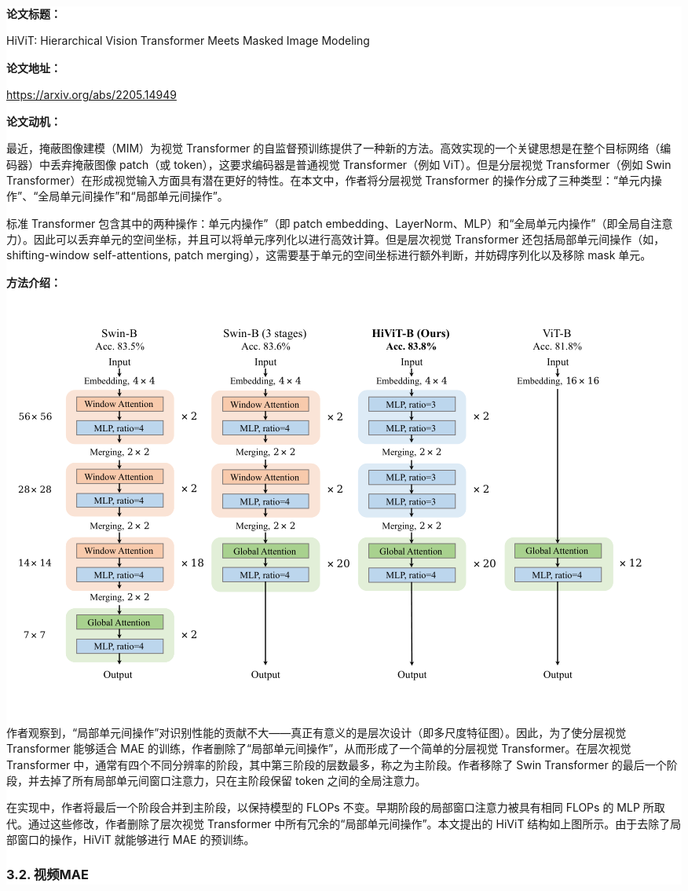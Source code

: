 **论文标题：**

HiViT: Hierarchical Vision Transformer Meets Masked Image Modeling

**论文地址：**

https://arxiv.org/abs/2205.14949

**论文动机：**

最近，掩蔽图像建模（MIM）为视觉 Transformer 的自监督预训练提供了一种新的方法。高效实现的一个关键思想是在整个目标网络（编码器）中丢弃掩蔽图像 patch（或 token），这要求编码器是普通视觉 Transformer（例如 ViT）。但是分层视觉 Transformer（例如 Swin Transformer）在形成视觉输入方面具有潜在更好的特性。在本文中，作者将分层视觉 Transformer 的操作分成了三种类型：“单元内操作”、“全局单元间操作”和“局部单元间操作”。

标准 Transformer 包含其中的两种操作：单元内操作”（即 patch embedding、LayerNorm、MLP）和“全局单元内操作”（即全局自注意力）。因此可以丢弃单元的空间坐标，并且可以将单元序列化以进行高效计算。但是层次视觉 Transformer 还包括局部单元间操作（如，shifting-window self-attentions, patch merging），这需要基于单元的空间坐标进行额外判断，并妨碍序列化以及移除 mask 单元。

**方法介绍：**

![](qpic/Psho9dm7oDEZQYfMbu7bYc0Vrfia7yJ9VugLee90micAVZ4mjdvVH4z1mv1IqxKMTYPcJAdC1IibBc0BmOS7zDeicw.png)

作者观察到，“局部单元间操作”对识别性能的贡献不大——真正有意义的是层次设计（即多尺度特征图）。因此，为了使分层视觉 Transformer 能够适合 MAE 的训练，作者删除了“局部单元间操作”，从而形成了一个简单的分层视觉 Transformer。在层次视觉 Transformer 中，通常有四个不同分辨率的阶段，其中第三阶段的层数最多，称之为主阶段。作者移除了 Swin Transformer 的最后一个阶段，并去掉了所有局部单元间窗口注意力，只在主阶段保留 token 之间的全局注意力。

在实现中，作者将最后一个阶段合并到主阶段，以保持模型的 FLOPs 不变。早期阶段的局部窗口注意力被具有相同 FLOPs 的 MLP 所取代。通过这些修改，作者删除了层次视觉 Transformer 中所有冗余的“局部单元间操作”。本文提出的 HiViT 结构如上图所示。由于去除了局部窗口的操作，HiViT 就能够进行 MAE 的预训练。

### 3.2. 视频MAE
 